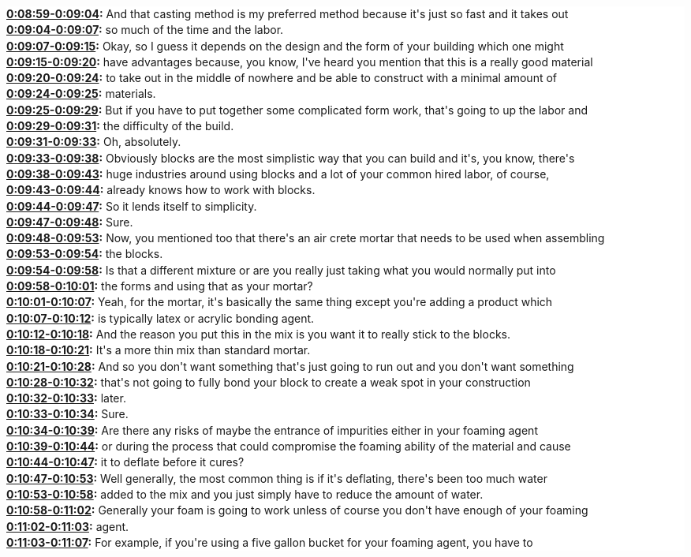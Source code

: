 **[0:08:59-0:09:04](https://regenerativeskills.com/abundantedge-daniel-allen/#t=0:08:59):**  And that casting method is my preferred method because it's just so fast and it takes out  
**[0:09:04-0:09:07](https://regenerativeskills.com/abundantedge-daniel-allen/#t=0:09:04):**  so much of the time and the labor.  
**[0:09:07-0:09:15](https://regenerativeskills.com/abundantedge-daniel-allen/#t=0:09:07):**  Okay, so I guess it depends on the design and the form of your building which one might  
**[0:09:15-0:09:20](https://regenerativeskills.com/abundantedge-daniel-allen/#t=0:09:15):**  have advantages because, you know, I've heard you mention that this is a really good material  
**[0:09:20-0:09:24](https://regenerativeskills.com/abundantedge-daniel-allen/#t=0:09:20):**  to take out in the middle of nowhere and be able to construct with a minimal amount of  
**[0:09:24-0:09:25](https://regenerativeskills.com/abundantedge-daniel-allen/#t=0:09:24):**  materials.  
**[0:09:25-0:09:29](https://regenerativeskills.com/abundantedge-daniel-allen/#t=0:09:25):**  But if you have to put together some complicated form work, that's going to up the labor and  
**[0:09:29-0:09:31](https://regenerativeskills.com/abundantedge-daniel-allen/#t=0:09:29):**  the difficulty of the build.  
**[0:09:31-0:09:33](https://regenerativeskills.com/abundantedge-daniel-allen/#t=0:09:31):**  Oh, absolutely.  
**[0:09:33-0:09:38](https://regenerativeskills.com/abundantedge-daniel-allen/#t=0:09:33):**  Obviously blocks are the most simplistic way that you can build and it's, you know, there's  
**[0:09:38-0:09:43](https://regenerativeskills.com/abundantedge-daniel-allen/#t=0:09:38):**  huge industries around using blocks and a lot of your common hired labor, of course,  
**[0:09:43-0:09:44](https://regenerativeskills.com/abundantedge-daniel-allen/#t=0:09:43):**  already knows how to work with blocks.  
**[0:09:44-0:09:47](https://regenerativeskills.com/abundantedge-daniel-allen/#t=0:09:44):**  So it lends itself to simplicity.  
**[0:09:47-0:09:48](https://regenerativeskills.com/abundantedge-daniel-allen/#t=0:09:47):**  Sure.  
**[0:09:48-0:09:53](https://regenerativeskills.com/abundantedge-daniel-allen/#t=0:09:48):**  Now, you mentioned too that there's an air crete mortar that needs to be used when assembling  
**[0:09:53-0:09:54](https://regenerativeskills.com/abundantedge-daniel-allen/#t=0:09:53):**  the blocks.  
**[0:09:54-0:09:58](https://regenerativeskills.com/abundantedge-daniel-allen/#t=0:09:54):**  Is that a different mixture or are you really just taking what you would normally put into  
**[0:09:58-0:10:01](https://regenerativeskills.com/abundantedge-daniel-allen/#t=0:09:58):**  the forms and using that as your mortar?  
**[0:10:01-0:10:07](https://regenerativeskills.com/abundantedge-daniel-allen/#t=0:10:01):**  Yeah, for the mortar, it's basically the same thing except you're adding a product which  
**[0:10:07-0:10:12](https://regenerativeskills.com/abundantedge-daniel-allen/#t=0:10:07):**  is typically latex or acrylic bonding agent.  
**[0:10:12-0:10:18](https://regenerativeskills.com/abundantedge-daniel-allen/#t=0:10:12):**  And the reason you put this in the mix is you want it to really stick to the blocks.  
**[0:10:18-0:10:21](https://regenerativeskills.com/abundantedge-daniel-allen/#t=0:10:18):**  It's a more thin mix than standard mortar.  
**[0:10:21-0:10:28](https://regenerativeskills.com/abundantedge-daniel-allen/#t=0:10:21):**  And so you don't want something that's just going to run out and you don't want something  
**[0:10:28-0:10:32](https://regenerativeskills.com/abundantedge-daniel-allen/#t=0:10:28):**  that's not going to fully bond your block to create a weak spot in your construction  
**[0:10:32-0:10:33](https://regenerativeskills.com/abundantedge-daniel-allen/#t=0:10:32):**  later.  
**[0:10:33-0:10:34](https://regenerativeskills.com/abundantedge-daniel-allen/#t=0:10:33):**  Sure.  
**[0:10:34-0:10:39](https://regenerativeskills.com/abundantedge-daniel-allen/#t=0:10:34):**  Are there any risks of maybe the entrance of impurities either in your foaming agent  
**[0:10:39-0:10:44](https://regenerativeskills.com/abundantedge-daniel-allen/#t=0:10:39):**  or during the process that could compromise the foaming ability of the material and cause  
**[0:10:44-0:10:47](https://regenerativeskills.com/abundantedge-daniel-allen/#t=0:10:44):**  it to deflate before it cures?  
**[0:10:47-0:10:53](https://regenerativeskills.com/abundantedge-daniel-allen/#t=0:10:47):**  Well generally, the most common thing is if it's deflating, there's been too much water  
**[0:10:53-0:10:58](https://regenerativeskills.com/abundantedge-daniel-allen/#t=0:10:53):**  added to the mix and you just simply have to reduce the amount of water.  
**[0:10:58-0:11:02](https://regenerativeskills.com/abundantedge-daniel-allen/#t=0:10:58):**  Generally your foam is going to work unless of course you don't have enough of your foaming  
**[0:11:02-0:11:03](https://regenerativeskills.com/abundantedge-daniel-allen/#t=0:11:02):**  agent.  
**[0:11:03-0:11:07](https://regenerativeskills.com/abundantedge-daniel-allen/#t=0:11:03):**  For example, if you're using a five gallon bucket for your foaming agent, you have to  